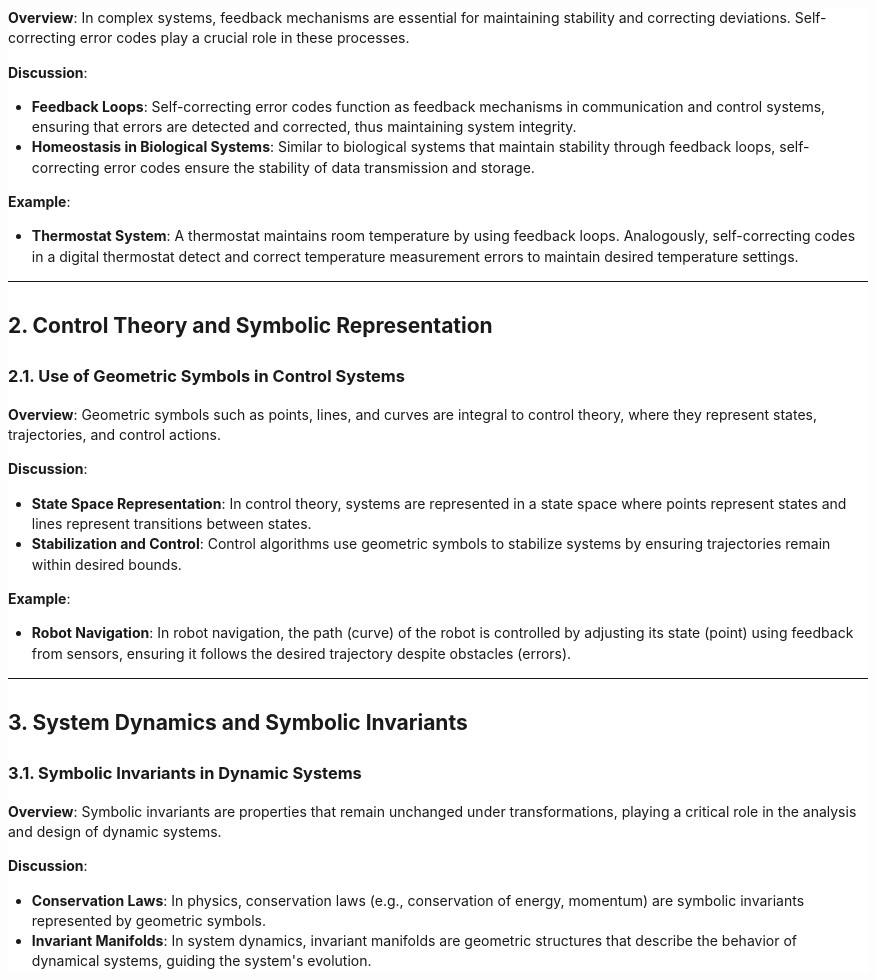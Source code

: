 **Overview**:
In complex systems, feedback mechanisms are essential for maintaining stability and correcting deviations. Self-correcting error codes play a crucial role in these processes.

**Discussion**:
- **Feedback Loops**: Self-correcting error codes function as feedback mechanisms in communication and control systems, ensuring that errors are detected and corrected, thus maintaining system integrity.
- **Homeostasis in Biological Systems**: Similar to biological systems that maintain stability through feedback loops, self-correcting error codes ensure the stability of data transmission and storage.

**Example**:
- **Thermostat System**: A thermostat maintains room temperature by using feedback loops. Analogously, self-correcting codes in a digital thermostat detect and correct temperature measurement errors to maintain desired temperature settings.

---

## 2. Control Theory and Symbolic Representation

### 2.1. Use of Geometric Symbols in Control Systems

**Overview**:
Geometric symbols such as points, lines, and curves are integral to control theory, where they represent states, trajectories, and control actions.

**Discussion**:
- **State Space Representation**: In control theory, systems are represented in a state space where points represent states and lines represent transitions between states.
- **Stabilization and Control**: Control algorithms use geometric symbols to stabilize systems by ensuring trajectories remain within desired bounds.

**Example**:
- **Robot Navigation**: In robot navigation, the path (curve) of the robot is controlled by adjusting its state (point) using feedback from sensors, ensuring it follows the desired trajectory despite obstacles (errors).

---

## 3. System Dynamics and Symbolic Invariants

### 3.1. Symbolic Invariants in Dynamic Systems

**Overview**:
Symbolic invariants are properties that remain unchanged under transformations, playing a critical role in the analysis and design of dynamic systems.

**Discussion**:
- **Conservation Laws**: In physics, conservation laws (e.g., conservation of energy, momentum) are symbolic invariants represented by geometric symbols.
- **Invariant Manifolds**: In system dynamics, invariant manifolds are geometric structures that describe the behavior of dynamical systems, guiding the system's evolution.
